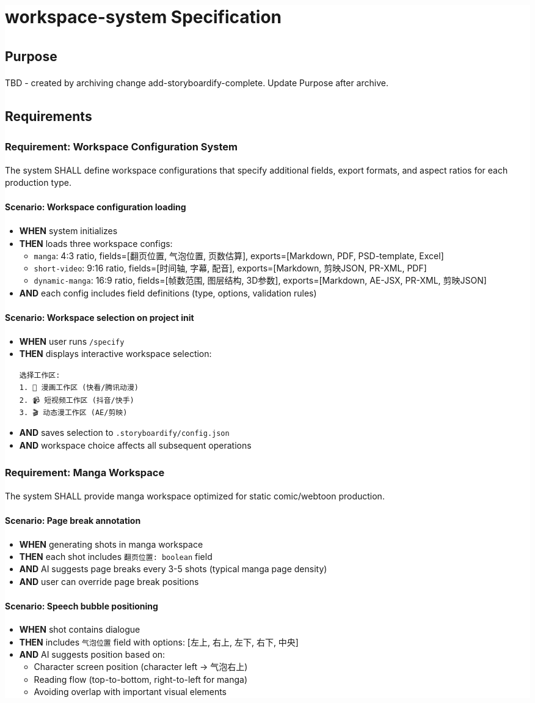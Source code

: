 # workspace-system Specification

## Purpose
TBD - created by archiving change add-storyboardify-complete. Update Purpose after archive.
## Requirements
### Requirement: Workspace Configuration System

The system SHALL define workspace configurations that specify additional fields, export formats, and aspect ratios for each production type.

#### Scenario: Workspace configuration loading

- **WHEN** system initializes
- **THEN** loads three workspace configs:
  - `manga`: 4:3 ratio, fields=[翻页位置, 气泡位置, 页数估算], exports=[Markdown, PDF, PSD-template, Excel]
  - `short-video`: 9:16 ratio, fields=[时间轴, 字幕, 配音], exports=[Markdown, 剪映JSON, PR-XML, PDF]
  - `dynamic-manga`: 16:9 ratio, fields=[帧数范围, 图层结构, 3D参数], exports=[Markdown, AE-JSX, PR-XML, 剪映JSON]
- **AND** each config includes field definitions (type, options, validation rules)

#### Scenario: Workspace selection on project init

- **WHEN** user runs `/specify`
- **THEN** displays interactive workspace selection:
  ```
  选择工作区:
  1. 📱 漫画工作区 (快看/腾讯动漫)
  2. 📹 短视频工作区 (抖音/快手)
  3. 🎬 动态漫工作区 (AE/剪映)
  ```
- **AND** saves selection to `.storyboardify/config.json`
- **AND** workspace choice affects all subsequent operations

### Requirement: Manga Workspace

The system SHALL provide manga workspace optimized for static comic/webtoon production.

#### Scenario: Page break annotation

- **WHEN** generating shots in manga workspace
- **THEN** each shot includes `翻页位置: boolean` field
- **AND** AI suggests page breaks every 3-5 shots (typical manga page density)
- **AND** user can override page break positions

#### Scenario: Speech bubble positioning

- **WHEN** shot contains dialogue
- **THEN** includes `气泡位置` field with options: [左上, 右上, 左下, 右下, 中央]
- **AND** AI suggests position based on:
  - Character screen position (character left → 气泡右上)
  - Reading flow (top-to-bottom, right-to-left for manga)
  - Avoiding overlap with important visual elements
